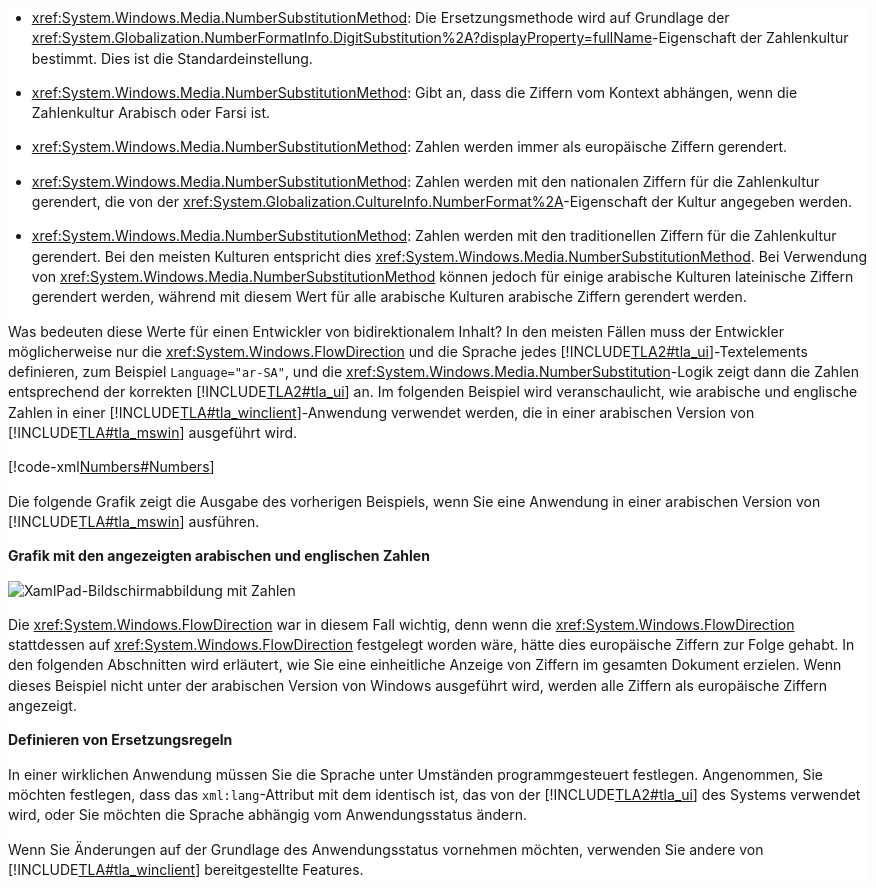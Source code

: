 -   <xref:System.Windows.Media.NumberSubstitutionMethod>: Die Ersetzungsmethode wird auf Grundlage der <xref:System.Globalization.NumberFormatInfo.DigitSubstitution%2A?displayProperty=fullName>\-Eigenschaft der Zahlenkultur bestimmt.  Dies ist die Standardeinstellung.  
  
-   <xref:System.Windows.Media.NumberSubstitutionMethod>: Gibt an, dass die Ziffern vom Kontext abhängen, wenn die Zahlenkultur Arabisch oder Farsi ist.  
  
-   <xref:System.Windows.Media.NumberSubstitutionMethod>: Zahlen werden immer als europäische Ziffern gerendert.  
  
-   <xref:System.Windows.Media.NumberSubstitutionMethod>: Zahlen werden mit den nationalen Ziffern für die Zahlenkultur gerendert, die von der <xref:System.Globalization.CultureInfo.NumberFormat%2A>\-Eigenschaft der Kultur angegeben werden.  
  
-   <xref:System.Windows.Media.NumberSubstitutionMethod>: Zahlen werden mit den traditionellen Ziffern für die Zahlenkultur gerendert.  Bei den meisten Kulturen entspricht dies <xref:System.Windows.Media.NumberSubstitutionMethod>.  Bei Verwendung von <xref:System.Windows.Media.NumberSubstitutionMethod> können jedoch für einige arabische Kulturen lateinische Ziffern gerendert werden, während mit diesem Wert für alle arabische Kulturen arabische Ziffern gerendert werden.  
  
 Was bedeuten diese Werte für einen Entwickler von bidirektionalem Inhalt?  In den meisten Fällen muss der Entwickler möglicherweise nur die <xref:System.Windows.FlowDirection> und die Sprache jedes [!INCLUDE[TLA2#tla_ui](../../../../includes/tla2sharptla-ui-md.md)]\-Textelements definieren, zum Beispiel `Language="ar-SA"`, und die <xref:System.Windows.Media.NumberSubstitution>\-Logik zeigt dann die Zahlen entsprechend der korrekten [!INCLUDE[TLA2#tla_ui](../../../../includes/tla2sharptla-ui-md.md)] an.  Im folgenden Beispiel wird veranschaulicht, wie arabische und englische Zahlen in einer [!INCLUDE[TLA#tla_winclient](../../../../includes/tlasharptla-winclient-md.md)]\-Anwendung verwendet werden, die in einer arabischen Version von [!INCLUDE[TLA#tla_mswin](../../../../includes/tlasharptla-mswin-md.md)] ausgeführt wird.  
  
 [!code-xml[Numbers#Numbers](../../../../samples/snippets/csharp/VS_Snippets_Wpf/Numbers/CS/Window1.xaml#numbers)]  
  
 Die folgende Grafik zeigt die Ausgabe des vorherigen Beispiels, wenn Sie eine Anwendung in einer arabischen Version von [!INCLUDE[TLA#tla_mswin](../../../../includes/tlasharptla-mswin-md.md)] ausführen.  
  
 ****Grafik mit den angezeigten arabischen und englischen Zahlen****  
  
 ![XamlPad&#45;Bildschirmabbildung mit Zahlen](../../../../docs/framework/wpf/advanced/media/numbers.png "Numbers")  
  
 Die <xref:System.Windows.FlowDirection> war in diesem Fall wichtig, denn wenn die <xref:System.Windows.FlowDirection> stattdessen auf <xref:System.Windows.FlowDirection> festgelegt worden wäre, hätte dies europäische Ziffern zur Folge gehabt.  In den folgenden Abschnitten wird erläutert, wie Sie eine einheitliche Anzeige von Ziffern im gesamten Dokument erzielen.  Wenn dieses Beispiel nicht unter der arabischen Version von Windows ausgeführt wird, werden alle Ziffern als europäische Ziffern angezeigt.  
  
 ****Definieren von Ersetzungsregeln****  
  
 In einer wirklichen Anwendung müssen Sie die Sprache unter Umständen programmgesteuert festlegen.  Angenommen, Sie möchten festlegen, dass das `xml:lang`\-Attribut mit dem identisch ist, das von der [!INCLUDE[TLA2#tla_ui](../../../../includes/tla2sharptla-ui-md.md)] des Systems verwendet wird, oder Sie möchten die Sprache abhängig vom Anwendungsstatus ändern.  
  
 Wenn Sie Änderungen auf der Grundlage des Anwendungsstatus vornehmen möchten, verwenden Sie andere von [!INCLUDE[TLA#tla_winclient](../../../../includes/tlasharptla-winclient-md.md)] bereitgestellte Features.  
  